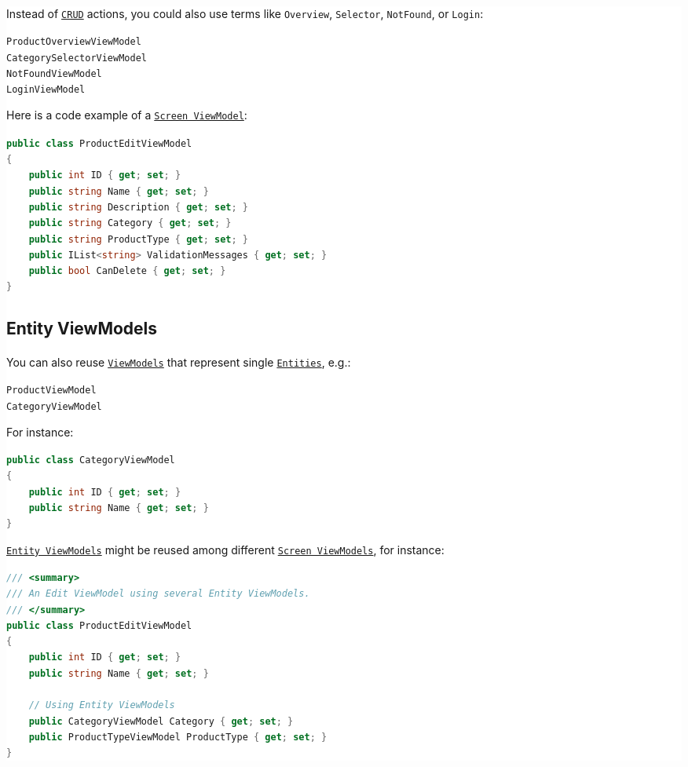 Instead of [`CRUD`](../layers.md#crud) actions, you could also use terms like `Overview`, `Selector`, `NotFound`, or `Login`:

    ProductOverviewViewModel
    CategorySelectorViewModel
    NotFoundViewModel
    LoginViewModel

Here is a code example of a [`Screen ViewModel`](#screen-viewmodels):

```cs
public class ProductEditViewModel
{
    public int ID { get; set; }
    public string Name { get; set; }
    public string Description { get; set; }
    public string Category { get; set; }
    public string ProductType { get; set; }
    public IList<string> ValidationMessages { get; set; }
    public bool CanDelete { get; set; }
}
```


Entity ViewModels
-----------------

You can also reuse [`ViewModels`](#-viewmodels) that represent single [`Entities`](data-access.md#entities), e.g.:

    ProductViewModel
    CategoryViewModel

For instance:

```cs
public class CategoryViewModel 
{ 
    public int ID { get; set; }
    public string Name { get; set; }
}
```

[`Entity ViewModels`](#entity-viewmodels) might be reused among different [`Screen ViewModels`](#screen-viewmodels), for instance:

```cs
/// <summary>
/// An Edit ViewModel using several Entity ViewModels.
/// </summary>
public class ProductEditViewModel
{
    public int ID { get; set; }
    public string Name { get; set; }

    // Using Entity ViewModels
    public CategoryViewModel Category { get; set; }
    public ProductTypeViewModel ProductType { get; set; }
}
```
